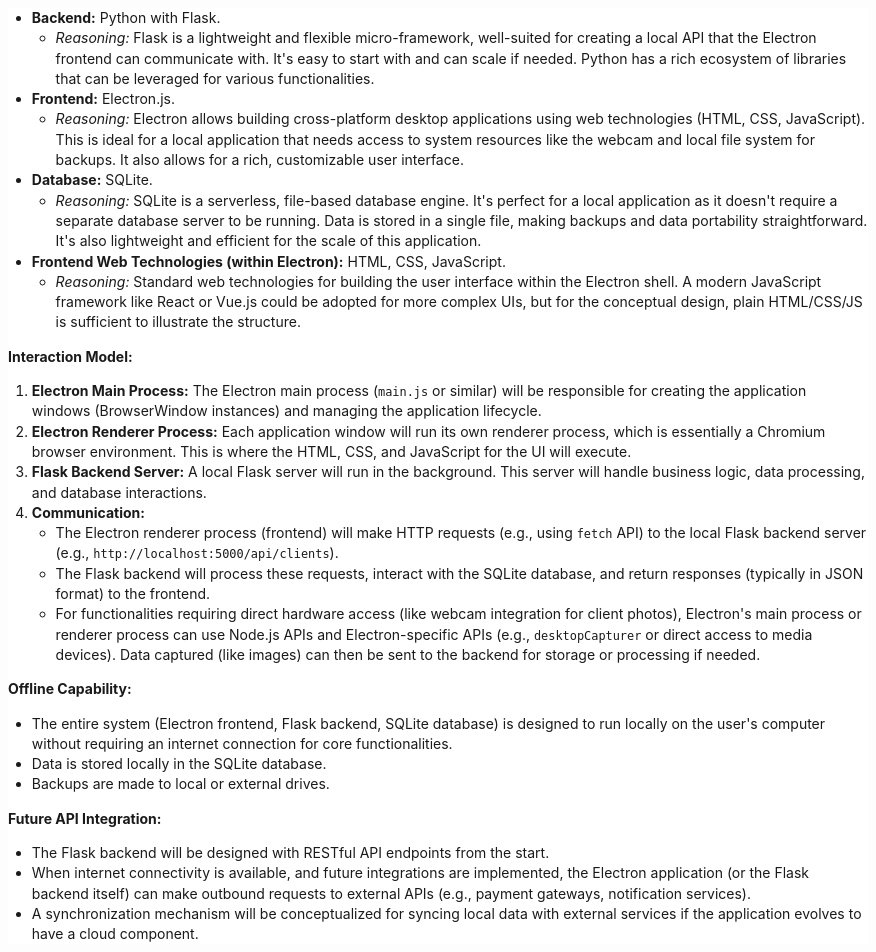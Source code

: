 *   **Backend:** Python with Flask.
    *   *Reasoning:* Flask is a lightweight and flexible micro-framework, well-suited for creating a local API that the Electron frontend can communicate with. It's easy to start with and can scale if needed. Python has a rich ecosystem of libraries that can be leveraged for various functionalities.
*   **Frontend:** Electron.js.
    *   *Reasoning:* Electron allows building cross-platform desktop applications using web technologies (HTML, CSS, JavaScript). This is ideal for a local application that needs access to system resources like the webcam and local file system for backups. It also allows for a rich, customizable user interface.
*   **Database:** SQLite.
    *   *Reasoning:* SQLite is a serverless, file-based database engine. It's perfect for a local application as it doesn't require a separate database server to be running. Data is stored in a single file, making backups and data portability straightforward. It's also lightweight and efficient for the scale of this application.
*   **Frontend Web Technologies (within Electron):** HTML, CSS, JavaScript.
    *   *Reasoning:* Standard web technologies for building the user interface within the Electron shell. A modern JavaScript framework like React or Vue.js could be adopted for more complex UIs, but for the conceptual design, plain HTML/CSS/JS is sufficient to illustrate the structure.

**Interaction Model:**

1.  **Electron Main Process:** The Electron main process (`main.js` or similar) will be responsible for creating the application windows (BrowserWindow instances) and managing the application lifecycle.
2.  **Electron Renderer Process:** Each application window will run its own renderer process, which is essentially a Chromium browser environment. This is where the HTML, CSS, and JavaScript for the UI will execute.
3.  **Flask Backend Server:** A local Flask server will run in the background. This server will handle business logic, data processing, and database interactions.
4.  **Communication:**
    *   The Electron renderer process (frontend) will make HTTP requests (e.g., using `fetch` API) to the local Flask backend server (e.g., `http://localhost:5000/api/clients`).
    *   The Flask backend will process these requests, interact with the SQLite database, and return responses (typically in JSON format) to the frontend.
    *   For functionalities requiring direct hardware access (like webcam integration for client photos), Electron's main process or renderer process can use Node.js APIs and Electron-specific APIs (e.g., `desktopCapturer` or direct access to media devices). Data captured (like images) can then be sent to the backend for storage or processing if needed.

**Offline Capability:**

*   The entire system (Electron frontend, Flask backend, SQLite database) is designed to run locally on the user's computer without requiring an internet connection for core functionalities.
*   Data is stored locally in the SQLite database.
*   Backups are made to local or external drives.

**Future API Integration:**

*   The Flask backend will be designed with RESTful API endpoints from the start.
*   When internet connectivity is available, and future integrations are implemented, the Electron application (or the Flask backend itself) can make outbound requests to external APIs (e.g., payment gateways, notification services).
*   A synchronization mechanism will be conceptualized for syncing local data with external services if the application evolves to have a cloud component.
